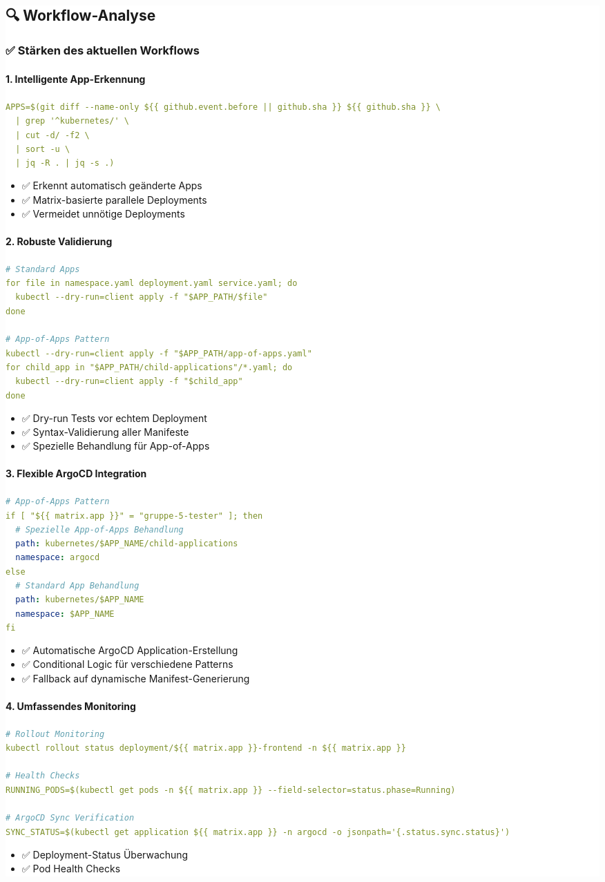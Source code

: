 ## 🔍 Workflow-Analyse

### ✅ Stärken des aktuellen Workflows

#### 1. **Intelligente App-Erkennung**
```yaml
APPS=$(git diff --name-only ${{ github.event.before || github.sha }} ${{ github.sha }} \
  | grep '^kubernetes/' \
  | cut -d/ -f2 \
  | sort -u \
  | jq -R . | jq -s .)
```
- ✅ Erkennt automatisch geänderte Apps
- ✅ Matrix-basierte parallele Deployments
- ✅ Vermeidet unnötige Deployments

#### 2. **Robuste Validierung**
```yaml
# Standard Apps
for file in namespace.yaml deployment.yaml service.yaml; do
  kubectl --dry-run=client apply -f "$APP_PATH/$file"
done

# App-of-Apps Pattern
kubectl --dry-run=client apply -f "$APP_PATH/app-of-apps.yaml"
for child_app in "$APP_PATH/child-applications"/*.yaml; do
  kubectl --dry-run=client apply -f "$child_app"
done
```
- ✅ Dry-run Tests vor echtem Deployment
- ✅ Syntax-Validierung aller Manifeste
- ✅ Spezielle Behandlung für App-of-Apps

#### 3. **Flexible ArgoCD Integration**
```yaml
# App-of-Apps Pattern
if [ "${{ matrix.app }}" = "gruppe-5-tester" ]; then
  # Spezielle App-of-Apps Behandlung
  path: kubernetes/$APP_NAME/child-applications
  namespace: argocd
else
  # Standard App Behandlung
  path: kubernetes/$APP_NAME
  namespace: $APP_NAME
fi
```
- ✅ Automatische ArgoCD Application-Erstellung
- ✅ Conditional Logic für verschiedene Patterns
- ✅ Fallback auf dynamische Manifest-Generierung

#### 4. **Umfassendes Monitoring**
```yaml
# Rollout Monitoring
kubectl rollout status deployment/${{ matrix.app }}-frontend -n ${{ matrix.app }}

# Health Checks
RUNNING_PODS=$(kubectl get pods -n ${{ matrix.app }} --field-selector=status.phase=Running)

# ArgoCD Sync Verification
SYNC_STATUS=$(kubectl get application ${{ matrix.app }} -n argocd -o jsonpath='{.status.sync.status}')
```
- ✅ Deployment-Status Überwachung
- ✅ Pod Health Checks